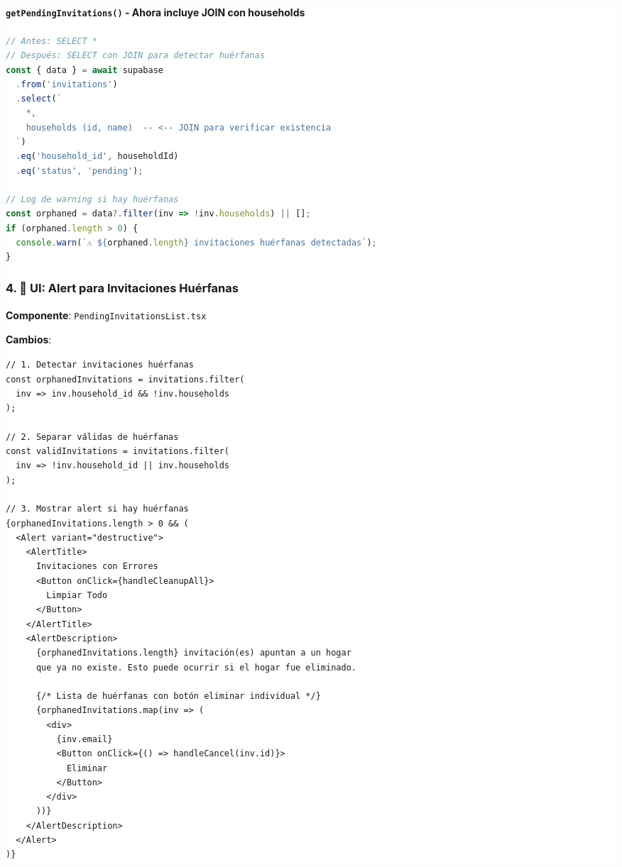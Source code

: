 #### `getPendingInvitations()` - Ahora incluye JOIN con households

```typescript
// Antes: SELECT *
// Después: SELECT con JOIN para detectar huérfanas
const { data } = await supabase
  .from('invitations')
  .select(`
    *,
    households (id, name)  -- <-- JOIN para verificar existencia
  `)
  .eq('household_id', householdId)
  .eq('status', 'pending');

// Log de warning si hay huérfanas
const orphaned = data?.filter(inv => !inv.households) || [];
if (orphaned.length > 0) {
  console.warn(`⚠️ ${orphaned.length} invitaciones huérfanas detectadas`);
}
```

### 4. 🎨 **UI: Alert para Invitaciones Huérfanas**

**Componente**: `PendingInvitationsList.tsx`

**Cambios**:

```tsx
// 1. Detectar invitaciones huérfanas
const orphanedInvitations = invitations.filter(
  inv => inv.household_id && !inv.households
);

// 2. Separar válidas de huérfanas
const validInvitations = invitations.filter(
  inv => !inv.household_id || inv.households
);

// 3. Mostrar alert si hay huérfanas
{orphanedInvitations.length > 0 && (
  <Alert variant="destructive">
    <AlertTitle>
      Invitaciones con Errores
      <Button onClick={handleCleanupAll}>
        Limpiar Todo
      </Button>
    </AlertTitle>
    <AlertDescription>
      {orphanedInvitations.length} invitación(es) apuntan a un hogar 
      que ya no existe. Esto puede ocurrir si el hogar fue eliminado.
      
      {/* Lista de huérfanas con botón eliminar individual */}
      {orphanedInvitations.map(inv => (
        <div>
          {inv.email}
          <Button onClick={() => handleCancel(inv.id)}>
            Eliminar
          </Button>
        </div>
      ))}
    </AlertDescription>
  </Alert>
)}
```
